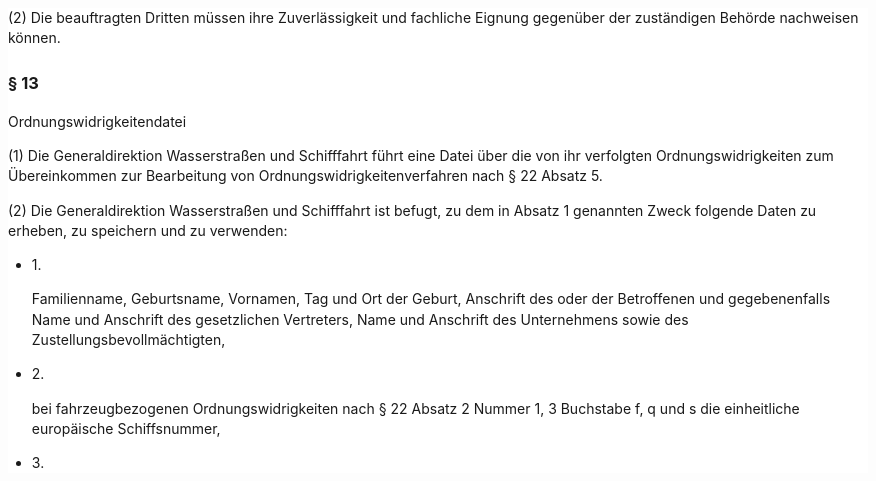 </div>

<div class="jurAbsatz">

(2) Die beauftragten Dritten müssen ihre Zuverlässigkeit und fachliche
Eignung gegenüber der zuständigen Behörde nachweisen können.

</div>

</div>

</div>

</div>

<span id="BJNR013000021BJNE001500000.html"></span>

### § 13  
Ordnungswidrigkeitendatei

<div>

<div class="jnhtml">

<div>

<div class="jurAbsatz">

(1) Die Generaldirektion Wasserstraßen und Schifffahrt führt eine Datei
über die von ihr verfolgten Ordnungswidrigkeiten zum Übereinkommen zur
Bearbeitung von Ordnungswidrigkeitenverfahren nach § 22 Absatz 5.

</div>

<div class="jurAbsatz">

(2) Die Generaldirektion Wasserstraßen und Schifffahrt ist befugt, zu
dem in Absatz 1 genannten Zweck folgende Daten zu erheben, zu speichern
und zu verwenden:

  - 1\.
    
    <div>
    
    Familienname, Geburtsname, Vornamen, Tag und Ort der Geburt,
    Anschrift des oder der Betroffenen und gegebenenfalls Name und
    Anschrift des gesetzlichen Vertreters, Name und Anschrift des
    Unternehmens sowie des Zustellungsbevollmächtigten,
    
    </div>

  - 2\.
    
    <div>
    
    bei fahrzeugbezogenen Ordnungswidrigkeiten nach § 22 Absatz 2 Nummer
    1, 3 Buchstabe f, q und s die einheitliche europäische
    Schiffsnummer,
    
    </div>

  - 3\.
    